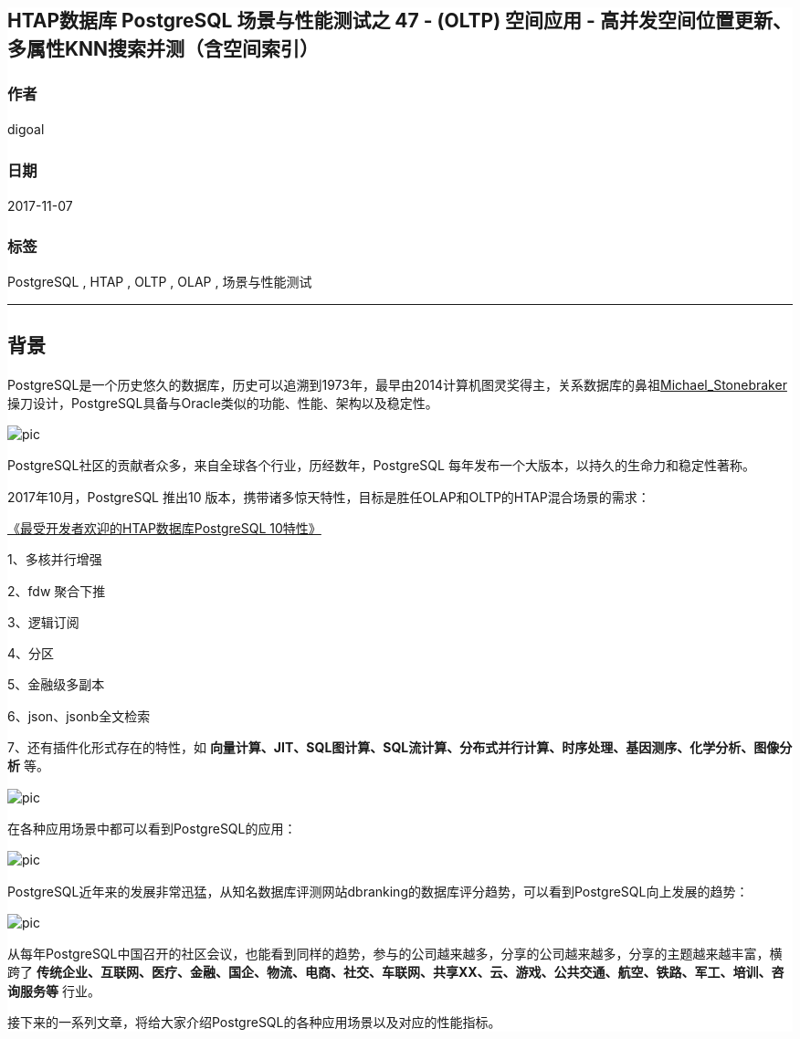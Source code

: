 ## HTAP数据库 PostgreSQL 场景与性能测试之 47 - (OLTP) 空间应用 - 高并发空间位置更新、多属性KNN搜索并测（含空间索引）    
    
### 作者    
digoal    
    
### 日期    
2017-11-07    
    
### 标签    
PostgreSQL , HTAP , OLTP , OLAP , 场景与性能测试    
    
----    
    
## 背景    
PostgreSQL是一个历史悠久的数据库，历史可以追溯到1973年，最早由2014计算机图灵奖得主，关系数据库的鼻祖[Michael_Stonebraker](https://en.wikipedia.org/wiki/Michael_Stonebraker) 操刀设计，PostgreSQL具备与Oracle类似的功能、性能、架构以及稳定性。    
    
![pic](20171107_02_pic_003.jpg)    
    
PostgreSQL社区的贡献者众多，来自全球各个行业，历经数年，PostgreSQL 每年发布一个大版本，以持久的生命力和稳定性著称。    
    
2017年10月，PostgreSQL 推出10 版本，携带诸多惊天特性，目标是胜任OLAP和OLTP的HTAP混合场景的需求：    
    
[《最受开发者欢迎的HTAP数据库PostgreSQL 10特性》](../201710/20171029_01.md)    
    
1、多核并行增强    
    
2、fdw 聚合下推    
    
3、逻辑订阅    
    
4、分区    
    
5、金融级多副本    
    
6、json、jsonb全文检索    
    
7、还有插件化形式存在的特性，如 **向量计算、JIT、SQL图计算、SQL流计算、分布式并行计算、时序处理、基因测序、化学分析、图像分析** 等。    
    
![pic](20171107_02_pic_001.jpg)    
    
在各种应用场景中都可以看到PostgreSQL的应用：    
    
![pic](../201706/20170601_02_pic_002.png)    
    
PostgreSQL近年来的发展非常迅猛，从知名数据库评测网站dbranking的数据库评分趋势，可以看到PostgreSQL向上发展的趋势：    
    
![pic](20171107_02_pic_002.jpg)    
    
从每年PostgreSQL中国召开的社区会议，也能看到同样的趋势，参与的公司越来越多，分享的公司越来越多，分享的主题越来越丰富，横跨了 **传统企业、互联网、医疗、金融、国企、物流、电商、社交、车联网、共享XX、云、游戏、公共交通、航空、铁路、军工、培训、咨询服务等** 行业。    
    
接下来的一系列文章，将给大家介绍PostgreSQL的各种应用场景以及对应的性能指标。    
    